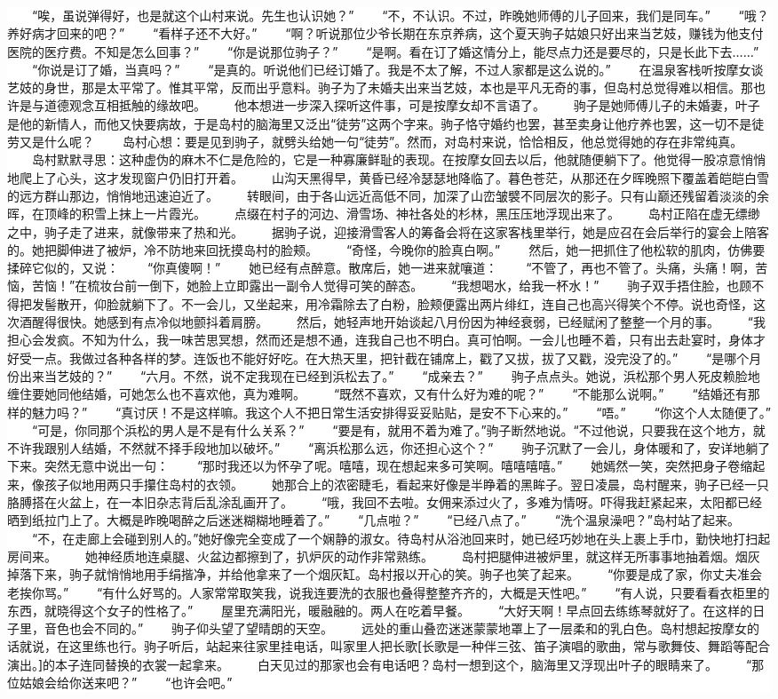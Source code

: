 　　“唉，虽说弹得好，也是就这个山村来说。先生也认识她？” 
　　“不，不认识。不过，昨晚她师傅的儿子回来，我们是同车。” 
　　“哦？养好病才回来的吧？” 
　　“看样子还不大好。” 
　　“啊？听说那位少爷长期在东京养病，这个夏天驹子姑娘只好出来当艺妓，赚钱为他支付医院的医疗费。不知是怎么回事？” 
　　“你是说那位驹子？” 
　　“是啊。看在订了婚这情分上，能尽点力还是要尽的，只是长此下去……” 
　　“你说是订了婚，当真吗？” 
　　“是真的。听说他们已经订婚了。我是不太了解，不过人家都是这么说的。” 
　　在温泉客栈听按摩女谈艺妓的身世，那是太平常了。惟其平常，反而出乎意料。驹子为了未婚夫出来当艺妓，本也是平凡无奇的事，但岛村总觉得难以相信。那也许是与道德观念互相抵触的缘故吧。 
　　他本想进一步深入探听这件事，可是按摩女却不言语了。 
　　驹子是她师傅儿子的未婚妻，叶子是他的新情人，而他又快要病故，于是岛村的脑海里又泛出“徒劳”这两个字来。驹子恪守婚约也罢，甚至卖身让他疗养也罢，这一切不是徒劳又是什么呢？ 
　　岛村心想：要是见到驹子，就劈头给她一句“徒劳”。然而，对岛村来说，恰恰相反，他总觉得她的存在非常纯真。 
　　岛村默默寻思：这种虚伪的麻木不仁是危险的，它是一种寡廉鲜耻的表现。在按摩女回去以后，他就随便躺下了。他觉得一股凉意悄悄地爬上了心头，这才发现窗户仍旧打开着。 
　　山沟天黑得早，黄昏已经冷瑟瑟地降临了。暮色苍茫，从那还在夕晖晚照下覆盖着皑皑白雪的远方群山那边，悄悄地迅速迫近了。 
　　转眼间，由于各山远近高低不同，加深了山峦皱襞不同层次的影子。只有山巅还残留着淡淡的余晖，在顶峰的积雪上抹上一片霞光。 
　　点缀在村子的河边、滑雪场、神社各处的杉林，黑压压地浮现出来了。 
　　岛村正陷在虚无缥缈之中，驹子走了进来，就像带来了热和光。 
　　据驹子说，迎接滑雪客人的筹备会将在这家客栈里举行，她是应召在会后举行的宴会上陪客的。她把脚伸进了被炉，冷不防地来回抚摸岛村的脸颊。 
　　“奇怪，今晚你的脸真白啊。” 
　　然后，她一把抓住了他松软的肌肉，仿佛要揉碎它似的，又说： 
　　“你真傻啊！” 
　　她已经有点醉意。散席后，她一进来就嚷道： 
　　“不管了，再也不管了。头痛，头痛！啊，苦恼，苦恼！”在梳妆台前一倒下，她脸上立即露出一副令人觉得可笑的醉态。 
　　“我想喝水，给我一杯水！” 
　　驹子双手捂住脸，也顾不得把发髻散开，仰脸就躺下了。不一会儿，又坐起来，用冷霜除去了白粉，脸颊便露出两片绯红，连自己也高兴得笑个不停。说也奇怪，这次酒醒得很快。她感到有点冷似地颤抖着肩膀。 
　　然后，她轻声地开始谈起八月份因为神经衰弱，已经赋闲了整整一个月的事。 
　　“我担心会发疯。不知为什么，我一味苦思冥想，然而还是想不通，连我自己也不明白。真可怕啊。一会儿也睡不着，只有出去赴宴时，身体才好受一点。我做过各种各样的梦。连饭也不能好好吃。在大热天里，把针截在铺席上，戳了又拔，拔了又戳，没完没了的。” 
　　“是哪个月份出来当艺妓的？” 
　　“六月。不然，说不定我现在已经到浜松去了。” 
　　“成亲去？” 
　　驹子点点头。她说，浜松那个男人死皮赖脸地缠住要她同他结婚，可她怎么也不喜欢他，真为难啊。 
　　“既然不喜欢，又有什么好为难的呢？” 
　　“不能那么说啊。” 
　　“结婚还有那样的魅力吗？” 
　　“真讨厌！不是这样嘛。我这个人不把日常生活安排得妥妥贴贴，是安不下心来的。” 
　　“唔。” 
　　“你这个人太随便了。” 
　　“可是，你同那个浜松的男人是不是有什么关系？” 
　　“要是有，就用不着为难了。”驹子断然地说。“不过他说，只要我在这个地方，就不许我跟别人结婚，不然就不择手段地加以破坏。” 
　　“离浜松那么远，你还担心这个？” 
　　驹子沉默了一会儿，身体暖和了，安详地躺了下来。突然无意中说出一句： 
　　“那时我还以为怀孕了呢。嘻嘻，现在想起来多可笑啊。嘻嘻嘻嘻。” 
　　她嫣然一笑，突然把身子卷缩起来，像孩子似地用两只手攥住岛村的衣领。 
　　她那合上的浓密睫毛，看起来好像是半睁着的黑眸子。翌日凌晨，岛村醒来，驹子已经一只胳膊搭在火盆上，在一本旧杂志背后乱涂乱画开了。 
　　“哦，我回不去啦。女佣来添过火了，多难为情呀。吓得我赶紧起来，太阳都已经晒到纸拉门上了。大概是昨晚喝醉之后迷迷糊糊地睡着了。” 
　　“几点啦？” 
　　“已经八点了。” 
　　“洗个温泉澡吧？”岛村站了起来。 
　　“不，在走廊上会碰到别人的。”她好像完全变成了一个娴静的淑女。待岛村从浴池回来时，她已经巧妙地在头上裹上手巾，勤快地打扫起房间来。 
　　她神经质地连桌腿、火盆边都擦到了，扒炉灰的动作非常熟练。 
　　岛村把腿伸进被炉里，就这样无所事事地抽着烟。烟灰掉落下来，驹子就悄悄地用手绢揩净，并给他拿来了一个烟灰缸。岛村报以开心的笑。驹子也笑了起来。 
　　“你要是成了家，你丈夫准会老挨你骂。” 
　　“有什么好骂的。人家常常取笑我，说我连要洗的衣服也叠得整整齐齐的，大概是天性吧。” 
　　“有人说，只要看看衣柜里的东西，就晓得这个女子的性格了。” 
　　屋里充满阳光，暖融融的。两人在吃着早餐。 
　　“大好天啊！早点回去练练琴就好了。在这样的日子里，音色也会不同的。” 
　　驹子仰头望了望晴朗的天空。 
　　远处的重山叠峦迷迷蒙蒙地罩上了一层柔和的乳白色。岛村想起按摩女的话就说，在这里练也行。驹子听后，站起来往家里挂电话，叫家里人把长歌[长歌是一种伴三弦、笛子演唱的歌曲，常与歌舞伎、舞蹈等配合演出。]的本子连同替换的衣裳一起拿来。 
　　白天见过的那家也会有电话吧？岛村一想到这个，脑海里又浮现出叶子的眼睛来了。 
　　“那位姑娘会给你送来吧？” 
　　“也许会吧。” 
